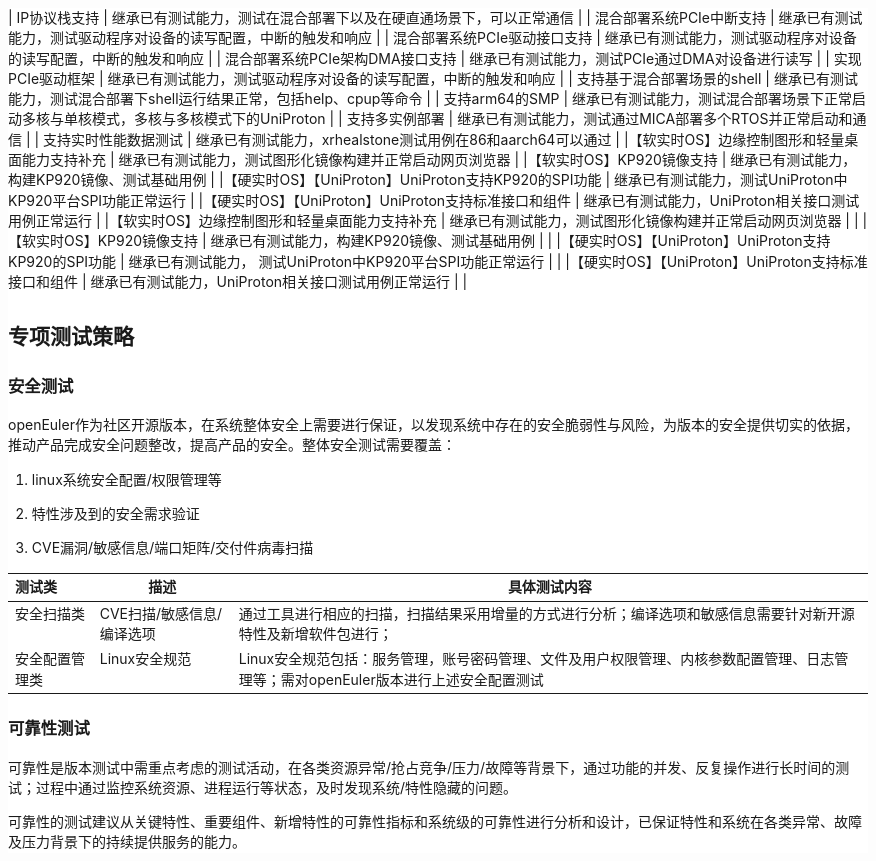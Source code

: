 | IP协议栈支持  | 继承已有测试能力，测试在混合部署下以及在硬直通场景下，可以正常通信 |
| 混合部署系统PCIe中断支持  | 继承已有测试能力，测试驱动程序对设备的读写配置，中断的触发和响应 |
| 混合部署系统PCIe驱动接口支持  | 继承已有测试能力，测试驱动程序对设备的读写配置，中断的触发和响应 |
| 混合部署系统PCIe架构DMA接口支持  | 继承已有测试能力，测试PCIe通过DMA对设备进行读写 |
| 实现PCIe驱动框架  | 继承已有测试能力，测试驱动程序对设备的读写配置，中断的触发和响应 |
| 支持基于混合部署场景的shell  | 继承已有测试能力，测试混合部署下shell运行结果正常，包括help、cpup等命令 |
| 支持arm64的SMP  | 继承已有测试能力，测试混合部署场景下正常启动多核与单核模式，多核与多核模式下的UniProton |
| 支持多实例部署  | 继承已有测试能力，测试通过MICA部署多个RTOS并正常启动和通信 |
| 支持实时性能数据测试  | 继承已有测试能力，xrhealstone测试用例在86和aarch64可以通过 |
|【软实时OS】边缘控制图形和轻量桌面能力支持补充 | 继承已有测试能力，测试图形化镜像构建并正常启动网页浏览器 |
|【软实时OS】KP920镜像支持 | 继承已有测试能力，构建KP920镜像、测试基础用例 |
|【硬实时OS】【UniProton】UniProton支持KP920的SPI功能 | 继承已有测试能力，测试UniProton中KP920平台SPI功能正常运行 |
|【硬实时OS】【UniProton】UniProton支持标准接口和组件 | 继承已有测试能力，UniProton相关接口测试用例正常运行 |
|【软实时OS】边缘控制图形和轻量桌面能力支持补充 | 继承已有测试能力，测试图形化镜像构建并正常启动网页浏览器 |  |
|【软实时OS】KP920镜像支持 | 继承已有测试能力，构建KP920镜像、测试基础用例 |  |
|【硬实时OS】【UniProton】UniProton支持KP920的SPI功能 | 继承已有测试能力， 测试UniProton中KP920平台SPI功能正常运行 |  |
|【硬实时OS】【UniProton】UniProton支持标准接口和组件 | 继承已有测试能力，UniProton相关接口测试用例正常运行 | |

## 专项测试策略

### 安全测试

openEuler作为社区开源版本，在系统整体安全上需要进行保证，以发现系统中存在的安全脆弱性与风险，为版本的安全提供切实的依据，推动产品完成安全问题整改，提高产品的安全。整体安全测试需要覆盖：

1.  linux系统安全配置/权限管理等

2.  特性涉及到的安全需求验证

3.  CVE漏洞/敏感信息/端口矩阵/交付件病毒扫描

| 测试类         | 描述                      | 具体测试内容                                                 |
| :------------- | ------------------------- | ------------------------------------------------------------ |
| 安全扫描类     | CVE扫描/敏感信息/编译选项 | 通过工具进行相应的扫描，扫描结果采用增量的方式进行分析；编译选项和敏感信息需要针对新开源特性及新增软件包进行； |
| 安全配置管理类 | Linux安全规范             | Linux安全规范包括：服务管理，账号密码管理、文件及用户权限管理、内核参数配置管理、日志管理等；需对openEuler版本进行上述安全配置测试 |

### 可靠性测试

可靠性是版本测试中需重点考虑的测试活动，在各类资源异常/抢占竞争/压力/故障等背景下，通过功能的并发、反复操作进行长时间的测试；过程中通过监控系统资源、进程运行等状态，及时发现系统/特性隐藏的问题。

可靠性的测试建议从关键特性、重要组件、新增特性的可靠性指标和系统级的可靠性进行分析和设计，已保证特性和系统在各类异常、故障及压力背景下的持续提供服务的能力。
